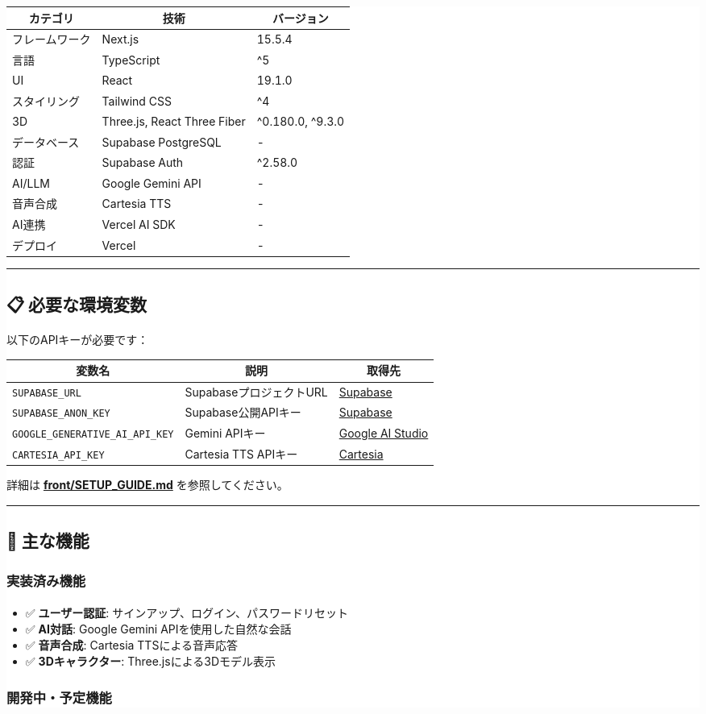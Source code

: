 | カテゴリ | 技術 | バージョン |
|---------|------|-----------|
| フレームワーク | Next.js | 15.5.4 |
| 言語 | TypeScript | ^5 |
| UI | React | 19.1.0 |
| スタイリング | Tailwind CSS | ^4 |
| 3D | Three.js, React Three Fiber | ^0.180.0, ^9.3.0 |
| データベース | Supabase PostgreSQL | - |
| 認証 | Supabase Auth | ^2.58.0 |
| AI/LLM | Google Gemini API | - |
| 音声合成 | Cartesia TTS | - |
| AI連携 | Vercel AI SDK | - |
| デプロイ | Vercel | - |

---

## 📋 必要な環境変数

以下のAPIキーが必要です：

| 変数名 | 説明 | 取得先 |
|--------|------|--------|
| `SUPABASE_URL` | SupabaseプロジェクトURL | [Supabase](https://supabase.com/) |
| `SUPABASE_ANON_KEY` | Supabase公開APIキー | [Supabase](https://supabase.com/) |
| `GOOGLE_GENERATIVE_AI_API_KEY` | Gemini APIキー | [Google AI Studio](https://ai.google.dev/) |
| `CARTESIA_API_KEY` | Cartesia TTS APIキー | [Cartesia](https://cartesia.ai/) |

詳細は **[front/SETUP_GUIDE.md](./front/SETUP_GUIDE.md)** を参照してください。

---

## 🎯 主な機能

### 実装済み機能

- ✅ **ユーザー認証**: サインアップ、ログイン、パスワードリセット
- ✅ **AI対話**: Google Gemini APIを使用した自然な会話
- ✅ **音声合成**: Cartesia TTSによる音声応答
- ✅ **3Dキャラクター**: Three.jsによる3Dモデル表示

### 開発中・予定機能
